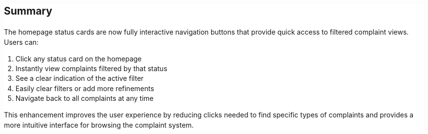 ## Summary

The homepage status cards are now fully interactive navigation buttons that provide quick access to filtered complaint views. Users can:

1. Click any status card on the homepage
2. Instantly view complaints filtered by that status
3. See a clear indication of the active filter
4. Easily clear filters or add more refinements
5. Navigate back to all complaints at any time

This enhancement improves the user experience by reducing clicks needed to find specific types of complaints and provides a more intuitive interface for browsing the complaint system.

